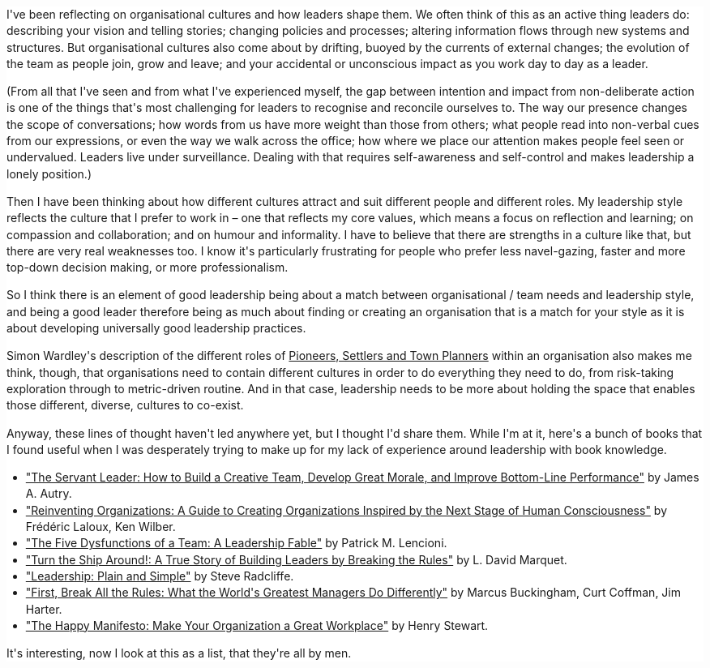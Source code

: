 I've been reflecting on organisational cultures and how leaders shape them. We often think of this as an active thing leaders do: describing your vision and telling stories; changing policies and processes; altering information flows through new systems and structures. But organisational cultures also come about by drifting, buoyed by the currents of external changes; the evolution of the team as people join, grow and leave; and your accidental or unconscious impact as you work day to day as a leader.

(From all that I've seen and from what I've experienced myself, the gap between intention and impact from non-deliberate action is one of the things that's most challenging for leaders to recognise and reconcile ourselves to. The way our presence changes the scope of conversations; how words from us have more weight than those from others; what people read into non-verbal cues from our expressions, or even the way we walk across the office; how where we place our attention makes people feel seen or undervalued. Leaders live under surveillance. Dealing with that requires self-awareness and self-control and makes leadership a lonely position.)

Then I have been thinking about how different cultures attract and suit different people and different roles. My leadership style reflects the culture that I prefer to work in – one that reflects my core values, which means a focus on reflection and learning; on compassion and collaboration; and on humour and informality. I have to believe that there are strengths in a culture like that, but there are very real weaknesses too. I know it's particularly frustrating for people who prefer less navel-gazing, faster and more top-down decision making, or more professionalism.

So I think there is an element of good leadership being about a match between organisational / team needs and leadership style, and being a good leader therefore being as much about finding or creating an organisation that is a match for your style as it is about developing universally good leadership practices.

Simon Wardley's description of the different roles of [Pioneers, Settlers and Town Planners](https://blog.gardeviance.org/2015/04/the-only-structure-youll-ever-need.html) within an organisation also makes me think, though, that organisations need to contain different cultures in order to do everything they need to do, from risk-taking exploration through to metric-driven routine. And in that case, leadership needs to be more about holding the space that enables those different, diverse, cultures to co-exist.

Anyway, these lines of thought haven't led anywhere yet, but I thought I'd share them. While I'm at it, here's a bunch of books that I found useful when I was desperately trying to make up for my lack of experience around leadership with book knowledge.

*  ["The Servant Leader: How to Build a Creative Team, Develop Great Morale, and Improve Bottom-Line Performance"](https://www.goodreads.com/book/show/181738.The_Servant_Leader) by James A. Autry.
*  ["Reinventing Organizations: A Guide to Creating Organizations Inspired by the Next Stage of Human Consciousness"](https://www.goodreads.com/book/show/20787425-reinventing-organizations) by Frédéric Laloux, Ken Wilber.
*  ["The Five Dysfunctions of a Team: A Leadership Fable"](https://www.goodreads.com/book/show/21343.The_Five_Dysfunctions_of_a_Team) by Patrick M. Lencioni.
*  ["Turn the Ship Around!: A True Story of Building Leaders by Breaking the Rules"](https://www.goodreads.com/book/show/26917955-turn-the-ship-around) by L. David Marquet.
*  ["Leadership: Plain and Simple"](https://www.goodreads.com/book/show/7081811-leadership) by Steve Radcliffe.
*  ["First, Break All the Rules: What the World's Greatest Managers Do Differently"](https://www.goodreads.com/book/show/50937.First_Break_All_the_Rules) by Marcus Buckingham, Curt Coffman, Jim Harter.
*  ["The Happy Manifesto: Make Your Organization a Great Workplace"](https://www.goodreads.com/book/show/15807332-the-happy-manifesto) by Henry Stewart.

It's interesting, now I look at this as a list, that they're all by men.
